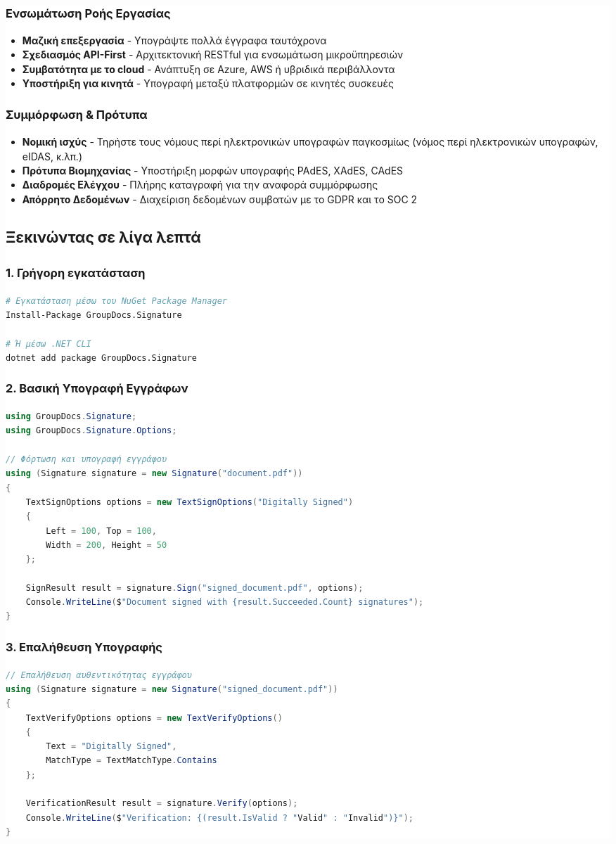 ### **Ενσωμάτωση Ροής Εργασίας**
- **Μαζική επεξεργασία** - Υπογράψτε πολλά έγγραφα ταυτόχρονα
- **Σχεδιασμός API-First** - Αρχιτεκτονική RESTful για ενσωμάτωση μικροϋπηρεσιών
- **Συμβατότητα με το cloud** - Ανάπτυξη σε Azure, AWS ή υβριδικά περιβάλλοντα
- **Υποστήριξη για κινητά** - Υπογραφή μεταξύ πλατφορμών σε κινητές συσκευές

### **Συμμόρφωση & Πρότυπα**
- **Νομική ισχύς** - Τηρήστε τους νόμους περί ηλεκτρονικών υπογραφών παγκοσμίως (νόμος περί ηλεκτρονικών υπογραφών, eIDAS, κ.λπ.)
- **Πρότυπα Βιομηχανίας** - Υποστήριξη μορφών υπογραφής PAdES, XAdES, CAdES
- **Διαδρομές Ελέγχου** - Πλήρης καταγραφή για την αναφορά συμμόρφωσης
- **Απόρρητο Δεδομένων** - Διαχείριση δεδομένων συμβατών με το GDPR και το SOC 2

## Ξεκινώντας σε λίγα λεπτά

### **1. Γρήγορη εγκατάσταση**
```bash
# Εγκατάσταση μέσω του NuGet Package Manager
Install-Package GroupDocs.Signature

# Ή μέσω .NET CLI
dotnet add package GroupDocs.Signature
```

### **2. Βασική Υπογραφή Εγγράφων**
```csharp
using GroupDocs.Signature;
using GroupDocs.Signature.Options;

// Φόρτωση και υπογραφή εγγράφου
using (Signature signature = new Signature("document.pdf"))
{
    TextSignOptions options = new TextSignOptions("Digitally Signed")
    {
        Left = 100, Top = 100,
        Width = 200, Height = 50
    };
    
    SignResult result = signature.Sign("signed_document.pdf", options);
    Console.WriteLine($"Document signed with {result.Succeeded.Count} signatures");
}
```

### **3. Επαλήθευση Υπογραφής**
```csharp
// Επαλήθευση αυθεντικότητας εγγράφου
using (Signature signature = new Signature("signed_document.pdf"))
{
    TextVerifyOptions options = new TextVerifyOptions()
    {
        Text = "Digitally Signed",
        MatchType = TextMatchType.Contains
    };
    
    VerificationResult result = signature.Verify(options);
    Console.WriteLine($"Verification: {(result.IsValid ? "Valid" : "Invalid")}");
}
```
